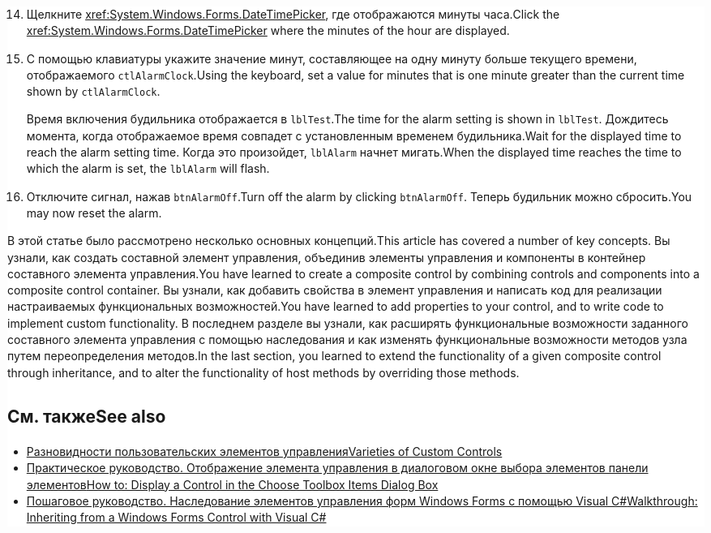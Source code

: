 14. <span data-ttu-id="4fe19-297">Щелкните <xref:System.Windows.Forms.DateTimePicker>, где отображаются минуты часа.</span><span class="sxs-lookup"><span data-stu-id="4fe19-297">Click the <xref:System.Windows.Forms.DateTimePicker> where the minutes of the hour are displayed.</span></span>

15. <span data-ttu-id="4fe19-298">С помощью клавиатуры укажите значение минут, составляющее на одну минуту больше текущего времени, отображаемого `ctlAlarmClock`.</span><span class="sxs-lookup"><span data-stu-id="4fe19-298">Using the keyboard, set a value for minutes that is one minute greater than the current time shown by `ctlAlarmClock`.</span></span>

     <span data-ttu-id="4fe19-299">Время включения будильника отображается в `lblTest`.</span><span class="sxs-lookup"><span data-stu-id="4fe19-299">The time for the alarm setting is shown in `lblTest`.</span></span> <span data-ttu-id="4fe19-300">Дождитесь момента, когда отображаемое время совпадет с установленным временем будильника.</span><span class="sxs-lookup"><span data-stu-id="4fe19-300">Wait for the displayed time to reach the alarm setting time.</span></span> <span data-ttu-id="4fe19-301">Когда это произойдет, `lblAlarm` начнет мигать.</span><span class="sxs-lookup"><span data-stu-id="4fe19-301">When the displayed time reaches the time to which the alarm is set, the `lblAlarm` will flash.</span></span>

16. <span data-ttu-id="4fe19-302">Отключите сигнал, нажав `btnAlarmOff`.</span><span class="sxs-lookup"><span data-stu-id="4fe19-302">Turn off the alarm by clicking `btnAlarmOff`.</span></span> <span data-ttu-id="4fe19-303">Теперь будильник можно сбросить.</span><span class="sxs-lookup"><span data-stu-id="4fe19-303">You may now reset the alarm.</span></span>

<span data-ttu-id="4fe19-304">В этой статье было рассмотрено несколько основных концепций.</span><span class="sxs-lookup"><span data-stu-id="4fe19-304">This article has covered a number of key concepts.</span></span> <span data-ttu-id="4fe19-305">Вы узнали, как создать составной элемент управления, объединив элементы управления и компоненты в контейнер составного элемента управления.</span><span class="sxs-lookup"><span data-stu-id="4fe19-305">You have learned to create a composite control by combining controls and components into a composite control container.</span></span> <span data-ttu-id="4fe19-306">Вы узнали, как добавить свойства в элемент управления и написать код для реализации настраиваемых функциональных возможностей.</span><span class="sxs-lookup"><span data-stu-id="4fe19-306">You have learned to add properties to your control, and to write code to implement custom functionality.</span></span> <span data-ttu-id="4fe19-307">В последнем разделе вы узнали, как расширять функциональные возможности заданного составного элемента управления с помощью наследования и как изменять функциональные возможности методов узла путем переопределения методов.</span><span class="sxs-lookup"><span data-stu-id="4fe19-307">In the last section, you learned to extend the functionality of a given composite control through inheritance, and to alter the functionality of host methods by overriding those methods.</span></span>

## <a name="see-also"></a><span data-ttu-id="4fe19-308">См. также</span><span class="sxs-lookup"><span data-stu-id="4fe19-308">See also</span></span>

- [<span data-ttu-id="4fe19-309">Разновидности пользовательских элементов управления</span><span class="sxs-lookup"><span data-stu-id="4fe19-309">Varieties of Custom Controls</span></span>](varieties-of-custom-controls.md)
- [<span data-ttu-id="4fe19-310">Практическое руководство. Отображение элемента управления в диалоговом окне выбора элементов панели элементов</span><span class="sxs-lookup"><span data-stu-id="4fe19-310">How to: Display a Control in the Choose Toolbox Items Dialog Box</span></span>](how-to-display-a-control-in-the-choose-toolbox-items-dialog-box.md)
- [<span data-ttu-id="4fe19-311">Пошаговое руководство. Наследование элементов управления форм Windows Forms с помощью Visual C#</span><span class="sxs-lookup"><span data-stu-id="4fe19-311">Walkthrough: Inheriting from a Windows Forms Control with Visual C#</span></span>](walkthrough-inheriting-from-a-windows-forms-control-with-visual-csharp.md)
